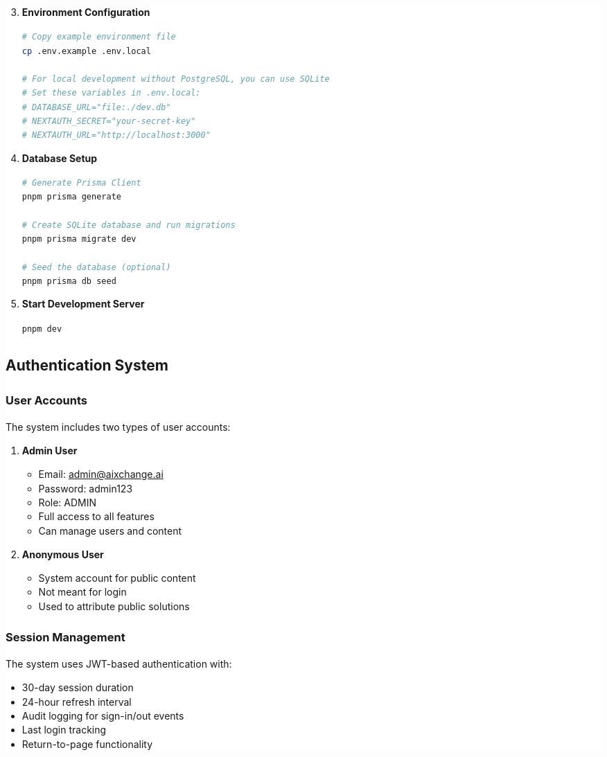 3. **Environment Configuration**
   ```bash
   # Copy example environment file
   cp .env.example .env.local
   
   # For local development without PostgreSQL, you can use SQLite
   # Set these variables in .env.local:
   # DATABASE_URL="file:./dev.db"
   # NEXTAUTH_SECRET="your-secret-key"
   # NEXTAUTH_URL="http://localhost:3000"
   ```

4. **Database Setup**
   ```bash
   # Generate Prisma Client
   pnpm prisma generate

   # Create SQLite database and run migrations
   pnpm prisma migrate dev

   # Seed the database (optional)
   pnpm prisma db seed
   ```

5. **Start Development Server**
   ```bash
   pnpm dev
   ```

## Authentication System

### User Accounts

The system includes two types of user accounts:

1. **Admin User**
   - Email: admin@aixchange.ai
   - Password: admin123
   - Role: ADMIN
   - Full access to all features
   - Can manage users and content

2. **Anonymous User**
   - System account for public content
   - Not meant for login
   - Used to attribute public solutions

### Session Management

The system uses JWT-based authentication with:
- 30-day session duration
- 24-hour refresh interval
- Audit logging for sign-in/out events
- Last login tracking
- Return-to-page functionality
